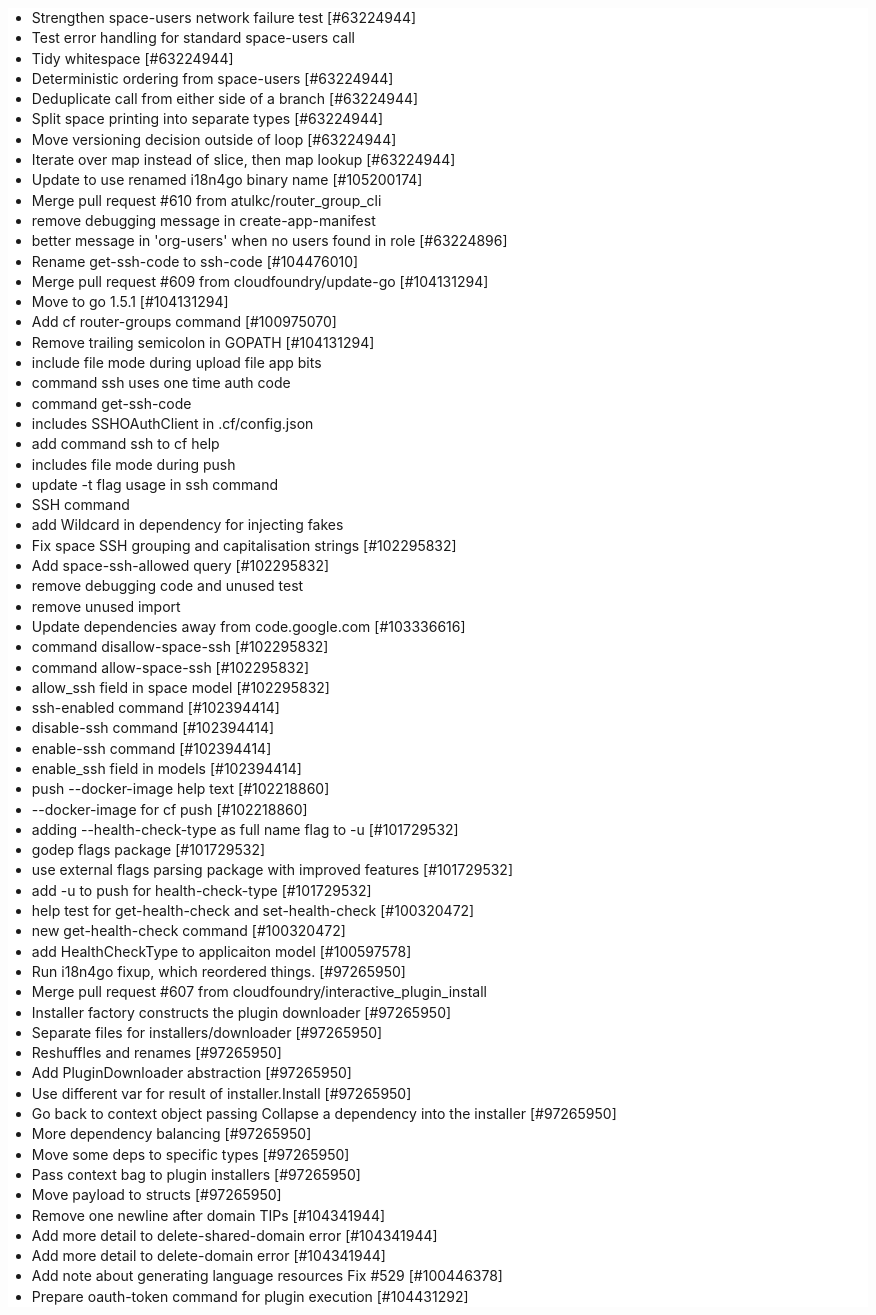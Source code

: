 * Strengthen space-users network failure test [#63224944]
* Test error handling for standard space-users call
* Tidy whitespace [#63224944]
* Deterministic ordering from space-users [#63224944]
* Deduplicate call from either side of a branch [#63224944]
* Split space printing into separate types [#63224944]
* Move versioning decision outside of loop [#63224944]
* Iterate over map instead of slice, then map lookup [#63224944]
* Update to use renamed i18n4go binary name [#105200174]
* Merge pull request #610 from atulkc/router_group_cli 
* remove debugging message in create-app-manifest
* better message in 'org-users' when no users found in role [#63224896]
* Rename get-ssh-code to ssh-code [#104476010]
* Merge pull request #609 from cloudfoundry/update-go [#104131294]
* Move to go 1.5.1 [#104131294] 
* Add cf router-groups command [#100975070]
* Remove trailing semicolon in GOPATH [#104131294]
* include file mode during upload file app bits
* command ssh uses one time auth code
* command get-ssh-code
* includes SSHOAuthClient in .cf/config.json
* add command ssh to cf help
* includes file mode during push
* update -t flag usage in ssh command
* SSH command
* add Wildcard in dependency for injecting fakes
* Fix space SSH grouping and capitalisation strings [#102295832]
* Add space-ssh-allowed query [#102295832]
* remove debugging code and unused test 
* remove unused import
* Update dependencies away from code.google.com [#103336616]
* command disallow-space-ssh [#102295832]
* command allow-space-ssh [#102295832]
* allow_ssh field in space model [#102295832]
* ssh-enabled command [#102394414]
* disable-ssh command [#102394414]
* enable-ssh command [#102394414]
* enable_ssh field in models [#102394414]
* push --docker-image help text [#102218860]
* --docker-image for cf push [#102218860]
* adding --health-check-type as full name flag to -u [#101729532]
* godep flags package [#101729532]
* use external flags parsing package with improved features [#101729532]
* add -u to push for health-check-type [#101729532]
* help test for get-health-check and set-health-check [#100320472]
* new get-health-check command [#100320472]
* add HealthCheckType to applicaiton model [#100597578]
* Run i18n4go fixup, which reordered things. [#97265950]
* Merge pull request #607 from cloudfoundry/interactive_plugin_install
* Installer factory constructs the plugin downloader [#97265950]
* Separate files for installers/downloader [#97265950]
* Reshuffles and renames [#97265950]
* Add PluginDownloader abstraction [#97265950]
* Use different var for result of installer.Install [#97265950]
* Go back to context object passing Collapse a dependency into the installer [#97265950]
* More dependency balancing [#97265950]
* Move some deps to specific types [#97265950]
* Pass context bag to plugin installers [#97265950]
* Move payload to structs [#97265950]
* Remove one newline after domain TIPs [#104341944]
* Add more detail to delete-shared-domain error [#104341944]
* Add more detail to delete-domain error [#104341944]
* Add note about generating language resources Fix #529 [#100446378]
* Prepare oauth-token command for plugin execution [#104431292]